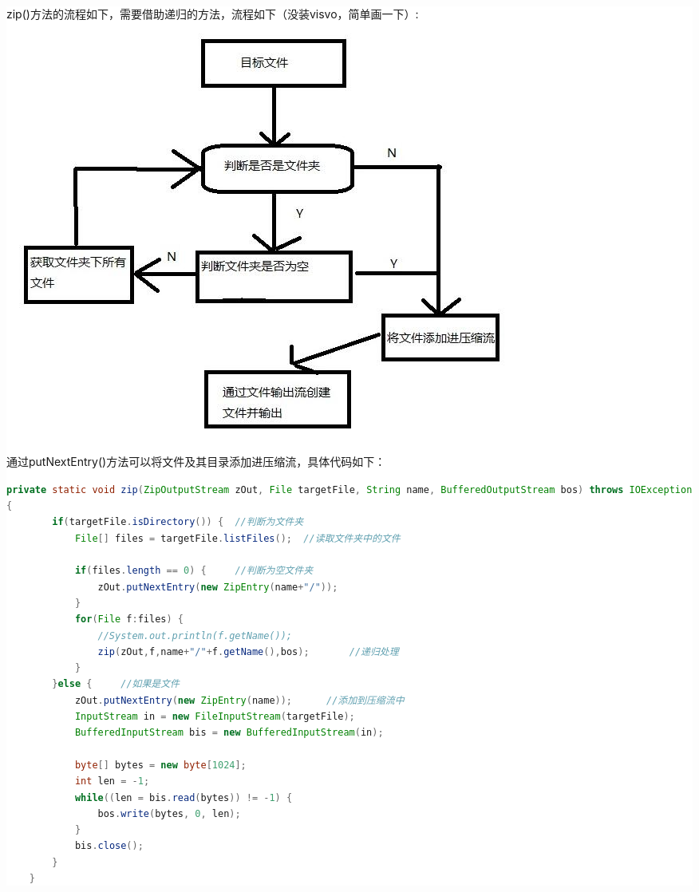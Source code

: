 zip()方法的流程如下，需要借助递归的方法，流程如下（没装visvo，简单画一下）:

![](https://raw.githubusercontent.com/kepler0308/java_LearnNote/master/img/file_compression.jpg)

通过putNextEntry()方法可以将文件及其目录添加进压缩流，具体代码如下：

```java
private static void zip(ZipOutputStream zOut, File targetFile, String name, BufferedOutputStream bos) throws IOException {
		if(targetFile.isDirectory()) {	//判断为文件夹
			File[] files = targetFile.listFiles();	//读取文件夹中的文件
			
			if(files.length == 0) {		//判断为空文件夹
				zOut.putNextEntry(new ZipEntry(name+"/"));
			}
			for(File f:files) {
				//System.out.println(f.getName());
				zip(zOut,f,name+"/"+f.getName(),bos);		//递归处理
			}
		}else {		//如果是文件
			zOut.putNextEntry(new ZipEntry(name));		//添加到压缩流中
			InputStream in = new FileInputStream(targetFile);
			BufferedInputStream bis = new BufferedInputStream(in);
			
			byte[] bytes = new byte[1024];
			int len = -1;
			while((len = bis.read(bytes)) != -1) {
				bos.write(bytes, 0, len);
			}
			bis.close();
		}
	}
```
